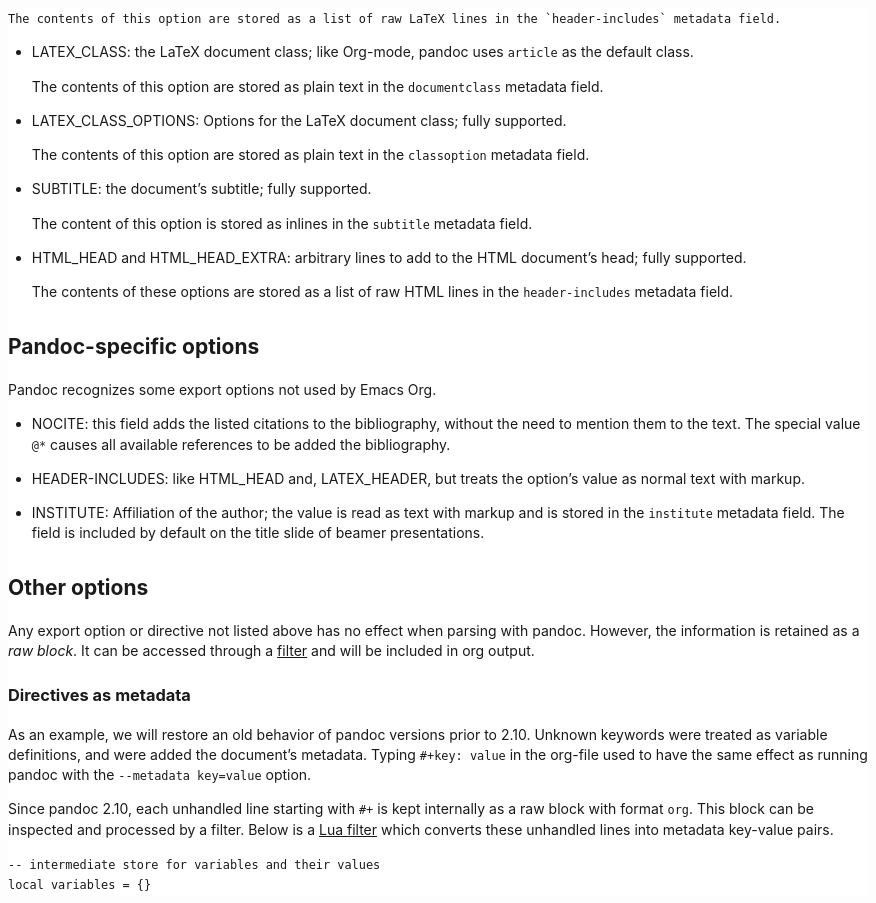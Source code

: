     The contents of this option are stored as a list of raw LaTeX lines in the `header-includes` metadata field.

-   LATEX\_CLASS: the LaTeX document class; like Org-mode, pandoc uses `article` as the default class.

    The contents of this option are stored as plain text in the `documentclass` metadata field.

-   LATEX\_CLASS\_OPTIONS: Options for the LaTeX document class; fully supported.

    The contents of this option are stored as plain text in the `classoption` metadata field.

-   SUBTITLE: the document’s subtitle; fully supported.

    The content of this option is stored as inlines in the `subtitle` metadata field.

-   HTML\_HEAD and HTML\_HEAD\_EXTRA: arbitrary lines to add to the HTML document’s head; fully supported.

    The contents of these options are stored as a list of raw HTML lines in the `header-includes` metadata field.

Pandoc-specific options
-----------------------

Pandoc recognizes some export options not used by Emacs Org.

-   NOCITE: this field adds the listed citations to the bibliography, without the need to mention them to the text. The special value `@*` causes all available references to be added the bibliography.

-   HEADER-INCLUDES: like HTML\_HEAD and, LATEX\_HEADER, but treats the option’s value as normal text with markup.

-   INSTITUTE: Affiliation of the author; the value is read as text with markup and is stored in the `institute` metadata field. The field is included by default on the title slide of beamer presentations.

Other options
-------------

Any export option or directive not listed above has no effect when parsing with pandoc. However, the information is retained as a *raw block*. It can be accessed through a [filter](https://pandoc.org/filters.html) and will be included in org output.

### Directives as metadata

As an example, we will restore an old behavior of pandoc versions prior to 2.10. Unknown keywords were treated as variable definitions, and were added the document’s metadata. Typing `#+key: value` in the org-file used to have the same effect as running pandoc with the `--metadata key=value` option.

Since pandoc 2.10, each unhandled line starting with `#+` is kept internally as a raw block with format `org`. This block can be inspected and processed by a filter. Below is a [Lua filter](https://pandoc.org/lua-filters.html) which converts these unhandled lines into metadata key-value pairs.

    -- intermediate store for variables and their values
    local variables = {}
